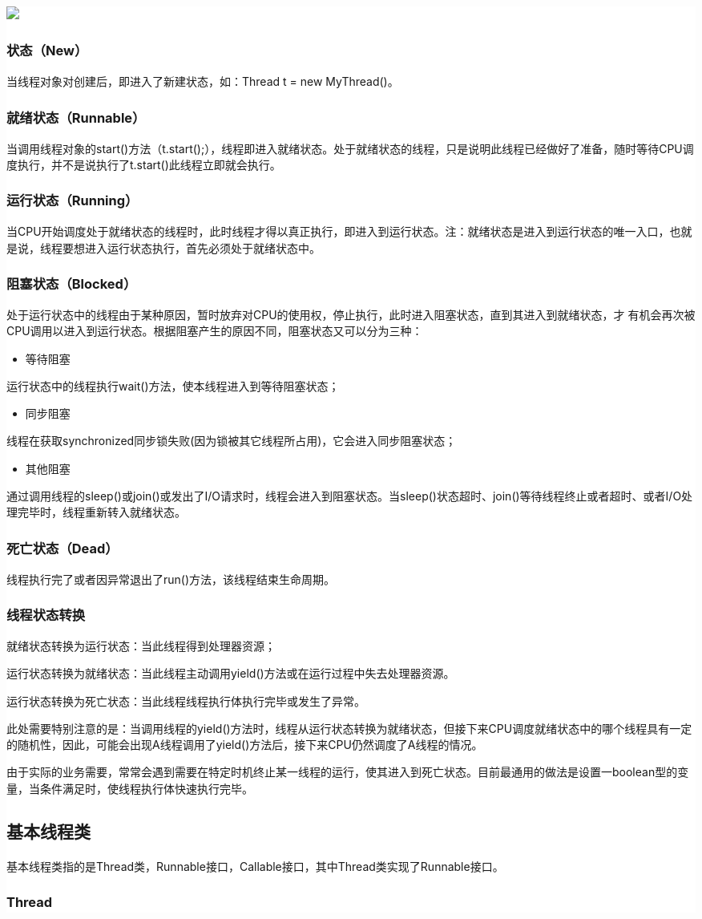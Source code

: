 
![](http://o7y1sf21i.bkt.clouddn.com/blog/019/232002051747387.jpg)


### 状态（New）

当线程对象对创建后，即进入了新建状态，如：Thread t = new MyThread()。

### 就绪状态（Runnable）

当调用线程对象的start()方法（t.start();），线程即进入就绪状态。处于就绪状态的线程，只是说明此线程已经做好了准备，随时等待CPU调度执行，并不是说执行了t.start()此线程立即就会执行。

### 运行状态（Running）

当CPU开始调度处于就绪状态的线程时，此时线程才得以真正执行，即进入到运行状态。注：就绪状态是进入到运行状态的唯一入口，也就是说，线程要想进入运行状态执行，首先必须处于就绪状态中。

### 阻塞状态（Blocked）

处于运行状态中的线程由于某种原因，暂时放弃对CPU的使用权，停止执行，此时进入阻塞状态，直到其进入到就绪状态，才 有机会再次被CPU调用以进入到运行状态。根据阻塞产生的原因不同，阻塞状态又可以分为三种：

- 等待阻塞

运行状态中的线程执行wait()方法，使本线程进入到等待阻塞状态；

- 同步阻塞 

线程在获取synchronized同步锁失败(因为锁被其它线程所占用)，它会进入同步阻塞状态；

- 其他阻塞 

通过调用线程的sleep()或join()或发出了I/O请求时，线程会进入到阻塞状态。当sleep()状态超时、join()等待线程终止或者超时、或者I/O处理完毕时，线程重新转入就绪状态。

### 死亡状态（Dead）

线程执行完了或者因异常退出了run()方法，该线程结束生命周期。

### 线程状态转换

就绪状态转换为运行状态：当此线程得到处理器资源；

运行状态转换为就绪状态：当此线程主动调用yield()方法或在运行过程中失去处理器资源。

运行状态转换为死亡状态：当此线程线程执行体执行完毕或发生了异常。

此处需要特别注意的是：当调用线程的yield()方法时，线程从运行状态转换为就绪状态，但接下来CPU调度就绪状态中的哪个线程具有一定的随机性，因此，可能会出现A线程调用了yield()方法后，接下来CPU仍然调度了A线程的情况。

由于实际的业务需要，常常会遇到需要在特定时机终止某一线程的运行，使其进入到死亡状态。目前最通用的做法是设置一boolean型的变量，当条件满足时，使线程执行体快速执行完毕。



## 基本线程类

基本线程类指的是Thread类，Runnable接口，Callable接口，其中Thread类实现了Runnable接口。

### Thread

